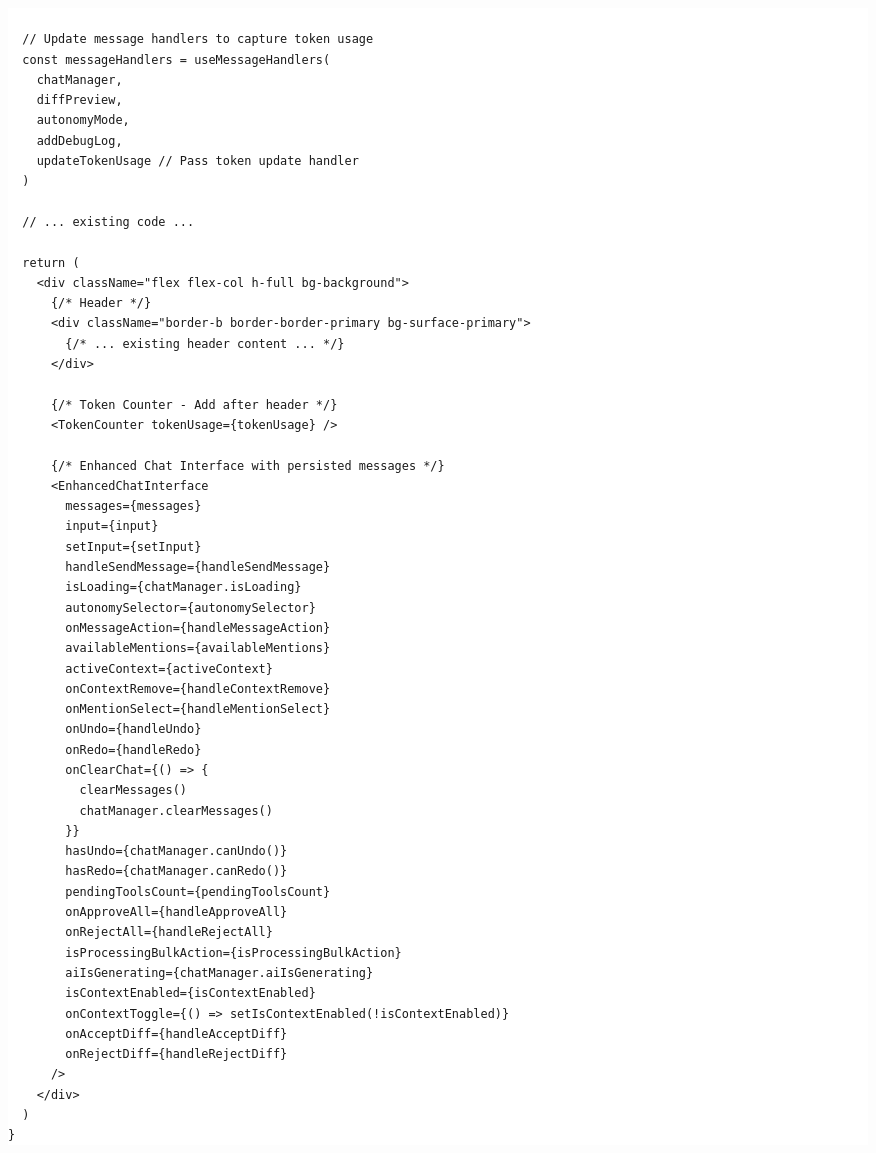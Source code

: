 ```tsx
  
  // Update message handlers to capture token usage
  const messageHandlers = useMessageHandlers(
    chatManager, 
    diffPreview, 
    autonomyMode, 
    addDebugLog,
    updateTokenUsage // Pass token update handler
  )
  
  // ... existing code ...
  
  return (
    <div className="flex flex-col h-full bg-background">
      {/* Header */}
      <div className="border-b border-border-primary bg-surface-primary">
        {/* ... existing header content ... */}
      </div>
      
      {/* Token Counter - Add after header */}
      <TokenCounter tokenUsage={tokenUsage} />
      
      {/* Enhanced Chat Interface with persisted messages */}
      <EnhancedChatInterface
        messages={messages}
        input={input}
        setInput={setInput}
        handleSendMessage={handleSendMessage}
        isLoading={chatManager.isLoading}
        autonomySelector={autonomySelector}
        onMessageAction={handleMessageAction}
        availableMentions={availableMentions}
        activeContext={activeContext}
        onContextRemove={handleContextRemove}
        onMentionSelect={handleMentionSelect}
        onUndo={handleUndo}
        onRedo={handleRedo}
        onClearChat={() => {
          clearMessages()
          chatManager.clearMessages()
        }}
        hasUndo={chatManager.canUndo()}
        hasRedo={chatManager.canRedo()}
        pendingToolsCount={pendingToolsCount}
        onApproveAll={handleApproveAll}
        onRejectAll={handleRejectAll}
        isProcessingBulkAction={isProcessingBulkAction}
        aiIsGenerating={chatManager.aiIsGenerating}
        isContextEnabled={isContextEnabled}
        onContextToggle={() => setIsContextEnabled(!isContextEnabled)}
        onAcceptDiff={handleAcceptDiff}
        onRejectDiff={handleRejectDiff}
      />
    </div>
  )
}
```
